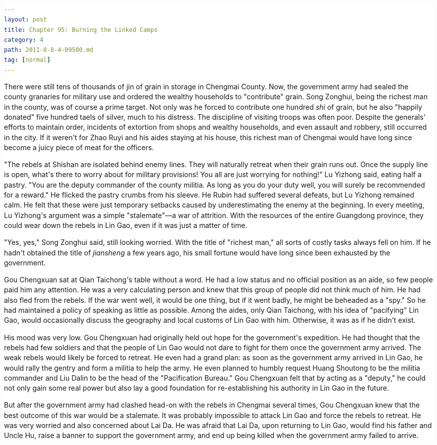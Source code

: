 ```yaml
---
layout: post
title: Chapter 95: Burning the Linked Camps
category: 4
path: 2011-8-8-4-09500.md
tag: [normal]
---
```


There were still tens of thousands of jin of grain in storage in Chengmai County. Now, the government army had sealed the county granaries for military use and ordered the wealthy households to "contribute" grain. Song Zonghui, being the richest man in the county, was of course a prime target. Not only was he forced to contribute one hundred *shi* of grain, but he also "happily donated" five hundred taels of silver, much to his distress. The discipline of visiting troops was often poor. Despite the generals' efforts to maintain order, incidents of extortion from shops and wealthy households, and even assault and robbery, still occurred in the city. If it weren't for Zhao Ruyi and his aides staying at his house, this richest man of Chengmai would have long since become a juicy piece of meat for the officers.

"The rebels at Shishan are isolated behind enemy lines. They will naturally retreat when their grain runs out. Once the supply line is open, what's there to worry about for military provisions! You all are just worrying for nothing!" Lu Yizhong said, eating half a pastry. "You are the deputy commander of the county militia. As long as you do your duty well, you will surely be recommended for a reward." He flicked the pastry crumbs from his sleeve. He Rubin had suffered several defeats, but Lu Yizhong remained calm. He felt that these were just temporary setbacks caused by underestimating the enemy at the beginning. In every meeting, Lu Yizhong's argument was a simple "stalemate"—a war of attrition. With the resources of the entire Guangdong province, they could wear down the rebels in Lin Gao, even if it was just a matter of time.

"Yes, yes," Song Zonghui said, still looking worried. With the title of "richest man," all sorts of costly tasks always fell on him. If he hadn't obtained the title of *jiansheng* a few years ago, his small fortune would have long since been exhausted by the government.

Gou Chengxuan sat at Qian Taichong's table without a word. He had a low status and no official position as an aide, so few people paid him any attention. He was a very calculating person and knew that this group of people did not think much of him. He had also fled from the rebels. If the war went well, it would be one thing, but if it went badly, he might be beheaded as a "spy." So he had maintained a policy of speaking as little as possible. Among the aides, only Qian Taichong, with his idea of "pacifying" Lin Gao, would occasionally discuss the geography and local customs of Lin Gao with him. Otherwise, it was as if he didn't exist.

His mood was very low. Gou Chengxuan had originally held out hope for the government's expedition. He had thought that the rebels had few soldiers and that the people of Lin Gao would not dare to fight for them once the government army arrived. The weak rebels would likely be forced to retreat. He even had a grand plan: as soon as the government army arrived in Lin Gao, he would rally the gentry and form a militia to help the army. He even planned to humbly request Huang Shoutong to be the militia commander and Liu Dalin to be the head of the "Pacification Bureau." Gou Chengxuan felt that by acting as a "deputy," he could not only gain some real power but also lay a good foundation for re-establishing his authority in Lin Gao in the future.

But after the government army had clashed head-on with the rebels in Chengmai several times, Gou Chengxuan knew that the best outcome of this war would be a stalemate. It was probably impossible to attack Lin Gao and force the rebels to retreat. He was very worried and also concerned about Lai Da. He was afraid that Lai Da, upon returning to Lin Gao, would find his father and Uncle Hu, raise a banner to support the government army, and end up being killed when the government army failed to arrive.
